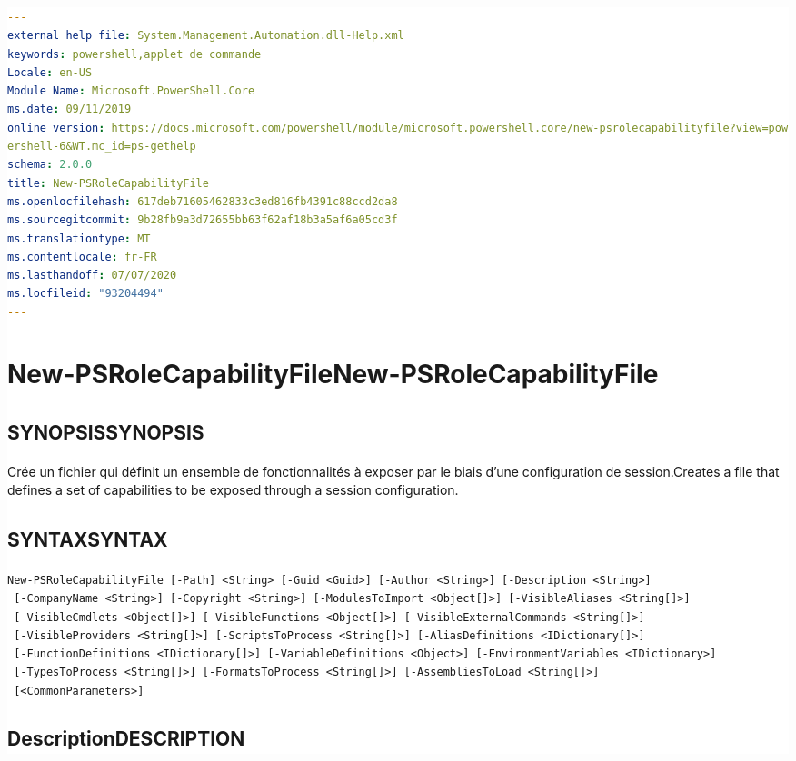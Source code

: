 ```yaml
---
external help file: System.Management.Automation.dll-Help.xml
keywords: powershell,applet de commande
Locale: en-US
Module Name: Microsoft.PowerShell.Core
ms.date: 09/11/2019
online version: https://docs.microsoft.com/powershell/module/microsoft.powershell.core/new-psrolecapabilityfile?view=powershell-6&WT.mc_id=ps-gethelp
schema: 2.0.0
title: New-PSRoleCapabilityFile
ms.openlocfilehash: 617deb71605462833c3ed816fb4391c88ccd2da8
ms.sourcegitcommit: 9b28fb9a3d72655bb63f62af18b3a5af6a05cd3f
ms.translationtype: MT
ms.contentlocale: fr-FR
ms.lasthandoff: 07/07/2020
ms.locfileid: "93204494"
---
```

# <span data-ttu-id="d5aee-103">New-PSRoleCapabilityFile</span><span class="sxs-lookup"><span data-stu-id="d5aee-103">New-PSRoleCapabilityFile</span></span>

## <span data-ttu-id="d5aee-104">SYNOPSIS</span><span class="sxs-lookup"><span data-stu-id="d5aee-104">SYNOPSIS</span></span>
<span data-ttu-id="d5aee-105">Crée un fichier qui définit un ensemble de fonctionnalités à exposer par le biais d’une configuration de session.</span><span class="sxs-lookup"><span data-stu-id="d5aee-105">Creates a file that defines a set of capabilities to be exposed through a session configuration.</span></span>

## <span data-ttu-id="d5aee-106">SYNTAX</span><span class="sxs-lookup"><span data-stu-id="d5aee-106">SYNTAX</span></span>

```
New-PSRoleCapabilityFile [-Path] <String> [-Guid <Guid>] [-Author <String>] [-Description <String>]
 [-CompanyName <String>] [-Copyright <String>] [-ModulesToImport <Object[]>] [-VisibleAliases <String[]>]
 [-VisibleCmdlets <Object[]>] [-VisibleFunctions <Object[]>] [-VisibleExternalCommands <String[]>]
 [-VisibleProviders <String[]>] [-ScriptsToProcess <String[]>] [-AliasDefinitions <IDictionary[]>]
 [-FunctionDefinitions <IDictionary[]>] [-VariableDefinitions <Object>] [-EnvironmentVariables <IDictionary>]
 [-TypesToProcess <String[]>] [-FormatsToProcess <String[]>] [-AssembliesToLoad <String[]>]
 [<CommonParameters>]
```

## <span data-ttu-id="d5aee-107">Description</span><span class="sxs-lookup"><span data-stu-id="d5aee-107">DESCRIPTION</span></span>
